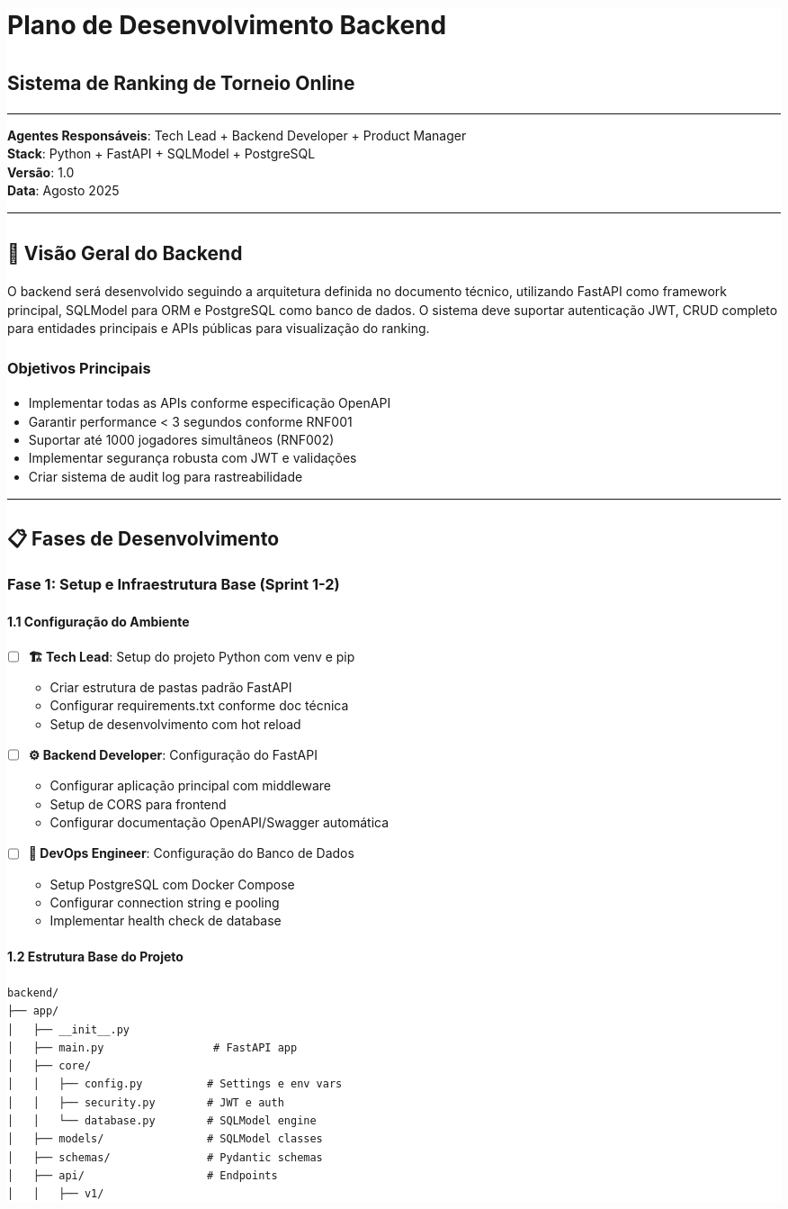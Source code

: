 # Plano de Desenvolvimento Backend
## Sistema de Ranking de Torneio Online

---

**Agentes Responsáveis**: Tech Lead + Backend Developer + Product Manager  
**Stack**: Python + FastAPI + SQLModel + PostgreSQL  
**Versão**: 1.0  
**Data**: Agosto 2025  

---

## 🎯 Visão Geral do Backend

O backend será desenvolvido seguindo a arquitetura definida no documento técnico, utilizando FastAPI como framework principal, SQLModel para ORM e PostgreSQL como banco de dados. O sistema deve suportar autenticação JWT, CRUD completo para entidades principais e APIs públicas para visualização do ranking.

### Objetivos Principais
- Implementar todas as APIs conforme especificação OpenAPI
- Garantir performance < 3 segundos conforme RNF001
- Suportar até 1000 jogadores simultâneos (RNF002)
- Implementar segurança robusta com JWT e validações
- Criar sistema de audit log para rastreabilidade

---

## 📋 Fases de Desenvolvimento

### Fase 1: Setup e Infraestrutura Base (Sprint 1-2)

#### 1.1 Configuração do Ambiente
- [ ] **🏗️ Tech Lead**: Setup do projeto Python com venv e pip
  - Criar estrutura de pastas padrão FastAPI
  - Configurar requirements.txt conforme doc técnica
  - Setup de desenvolvimento com hot reload
  
- [ ] **⚙️ Backend Developer**: Configuração do FastAPI
  - Configurar aplicação principal com middleware
  - Setup de CORS para frontend
  - Configurar documentação OpenAPI/Swagger automática
  
- [ ] **🚀 DevOps Engineer**: Configuração do Banco de Dados
  - Setup PostgreSQL com Docker Compose
  - Configurar connection string e pooling
  - Implementar health check de database

#### 1.2 Estrutura Base do Projeto
```
backend/
├── app/
│   ├── __init__.py
│   ├── main.py                 # FastAPI app
│   ├── core/
│   │   ├── config.py          # Settings e env vars
│   │   ├── security.py        # JWT e auth
│   │   └── database.py        # SQLModel engine
│   ├── models/                # SQLModel classes
│   ├── schemas/               # Pydantic schemas
│   ├── api/                   # Endpoints
│   │   ├── v1/
```